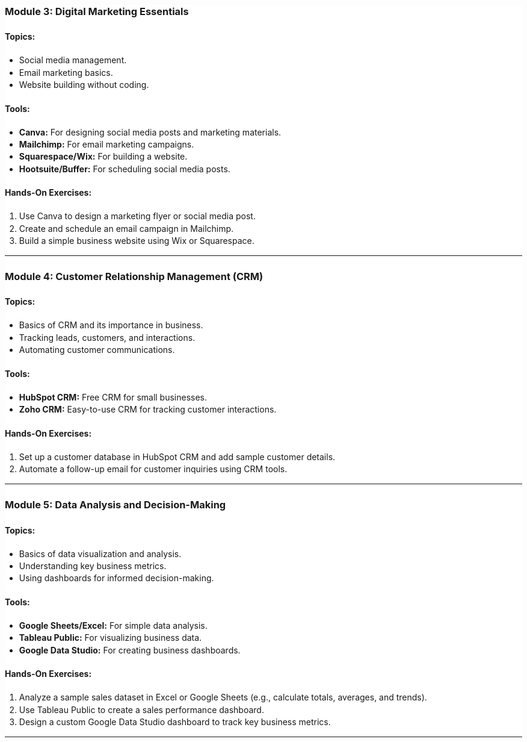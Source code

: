 
### **Module 3: Digital Marketing Essentials**

#### Topics:
- Social media management.
- Email marketing basics.
- Website building without coding.

#### Tools:
- **Canva:** For designing social media posts and marketing materials.
- **Mailchimp:** For email marketing campaigns.
- **Squarespace/Wix:** For building a website.
- **Hootsuite/Buffer:** For scheduling social media posts.

#### Hands-On Exercises:
1. Use Canva to design a marketing flyer or social media post.
2. Create and schedule an email campaign in Mailchimp.
3. Build a simple business website using Wix or Squarespace.

---

### **Module 4: Customer Relationship Management (CRM)**

#### Topics:
- Basics of CRM and its importance in business.
- Tracking leads, customers, and interactions.
- Automating customer communications.

#### Tools:
- **HubSpot CRM:** Free CRM for small businesses.
- **Zoho CRM:** Easy-to-use CRM for tracking customer interactions.

#### Hands-On Exercises:
1. Set up a customer database in HubSpot CRM and add sample customer details.
2. Automate a follow-up email for customer inquiries using CRM tools.

---

### **Module 5: Data Analysis and Decision-Making**

#### Topics:
- Basics of data visualization and analysis.
- Understanding key business metrics.
- Using dashboards for informed decision-making.

#### Tools:
- **Google Sheets/Excel:** For simple data analysis.
- **Tableau Public:** For visualizing business data.
- **Google Data Studio:** For creating business dashboards.

#### Hands-On Exercises:
1. Analyze a sample sales dataset in Excel or Google Sheets (e.g., calculate totals, averages, and trends).
2. Use Tableau Public to create a sales performance dashboard.
3. Design a custom Google Data Studio dashboard to track key business metrics.

---